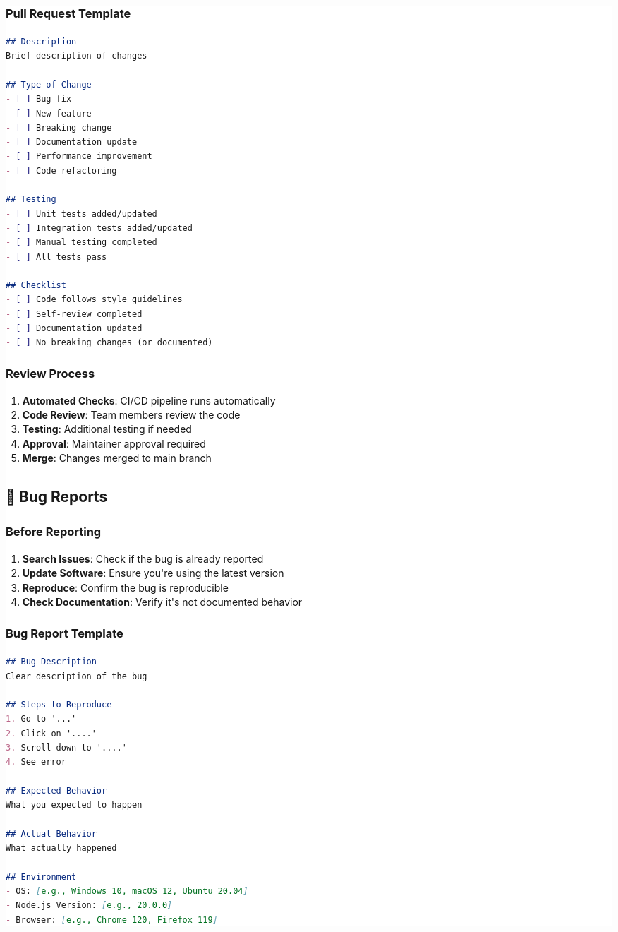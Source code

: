 ### Pull Request Template
```markdown
## Description
Brief description of changes

## Type of Change
- [ ] Bug fix
- [ ] New feature
- [ ] Breaking change
- [ ] Documentation update
- [ ] Performance improvement
- [ ] Code refactoring

## Testing
- [ ] Unit tests added/updated
- [ ] Integration tests added/updated
- [ ] Manual testing completed
- [ ] All tests pass

## Checklist
- [ ] Code follows style guidelines
- [ ] Self-review completed
- [ ] Documentation updated
- [ ] No breaking changes (or documented)
```

### Review Process
1. **Automated Checks**: CI/CD pipeline runs automatically
2. **Code Review**: Team members review the code
3. **Testing**: Additional testing if needed
4. **Approval**: Maintainer approval required
5. **Merge**: Changes merged to main branch

## 🐛 Bug Reports

### Before Reporting
1. **Search Issues**: Check if the bug is already reported
2. **Update Software**: Ensure you're using the latest version
3. **Reproduce**: Confirm the bug is reproducible
4. **Check Documentation**: Verify it's not documented behavior

### Bug Report Template
```markdown
## Bug Description
Clear description of the bug

## Steps to Reproduce
1. Go to '...'
2. Click on '....'
3. Scroll down to '....'
4. See error

## Expected Behavior
What you expected to happen

## Actual Behavior
What actually happened

## Environment
- OS: [e.g., Windows 10, macOS 12, Ubuntu 20.04]
- Node.js Version: [e.g., 20.0.0]
- Browser: [e.g., Chrome 120, Firefox 119]
```
